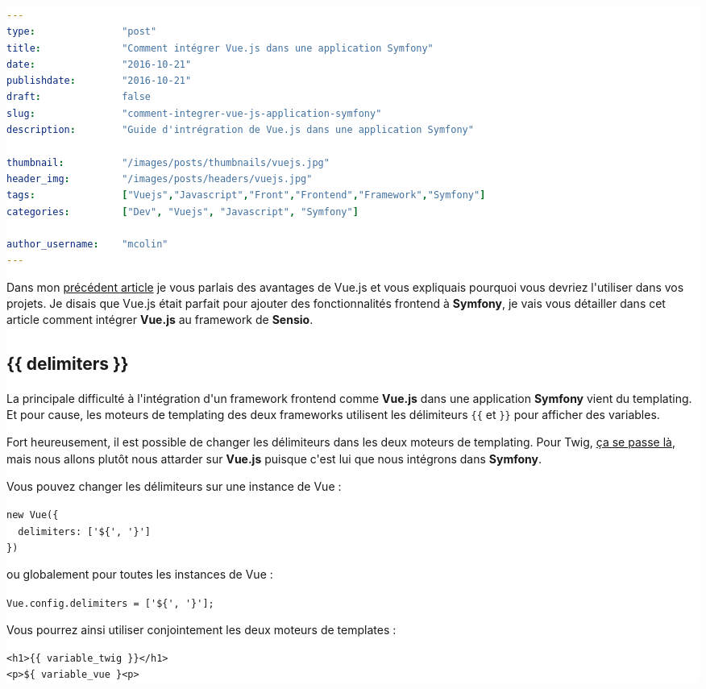 ```yaml
---
type:               "post"
title:              "Comment intégrer Vue.js dans une application Symfony"
date:               "2016-10-21"
publishdate:        "2016-10-21"
draft:              false
slug:               "comment-integrer-vue-js-application-symfony"
description:        "Guide d'intrégration de Vue.js dans une application Symfony"

thumbnail:          "/images/posts/thumbnails/vuejs.jpg"
header_img:         "/images/posts/headers/vuejs.jpg"
tags:               ["Vuejs","Javascript","Front","Frontend","Framework","Symfony"]
categories:         ["Dev", "Vuejs", "Javascript", "Symfony"]

author_username:    "mcolin"
---
```


Dans mon [précédent article](/fr/dev/pourquoi-devriez-vous-utiliser-vue-js-dans-vos-projets/) je vous parlais des avantages de Vue.js et vous expliquais pourquoi vous devriez l'utiliser dans vos projets. Je disais que Vue.js était parfait pour ajouter des fonctionnalités frontend à **Symfony**, je vais vous détailler dans cet article comment intégrer **Vue.js** au framework de **Sensio**.

## {{ delimiters }}

La principale difficulté à l'intégration d'un framework frontend comme **Vue.js** dans une application **Symfony** vient du templating. Et pour cause, les moteurs de templating des deux frameworks utilisent les délimiteurs ```{{``` et ```}}``` pour afficher des variables.

Fort heureusement, il est possible de changer les délimiteurs dans les deux moteurs de templating. Pour Twig, [ça se passe là](http://twig.sensiolabs.org/doc/recipes.html#customizing-the-syntax), mais nous allons plutôt nous attarder sur **Vue.js** puisque c'est lui que nous intégrons dans **Symfony**.

Vous pouvez changer les délimiteurs sur une instance de Vue :

```
new Vue({
  delimiters: ['${', '}']
})
```

ou globalement pour toutes les instances de Vue :

```
Vue.config.delimiters = ['${', '}'];
```

Vous pourrez ainsi utiliser conjointement les deux moteurs de templates :

```
<h1>{{ variable_twig }}</h1>
<p>${ variable_vue }<p>
```
